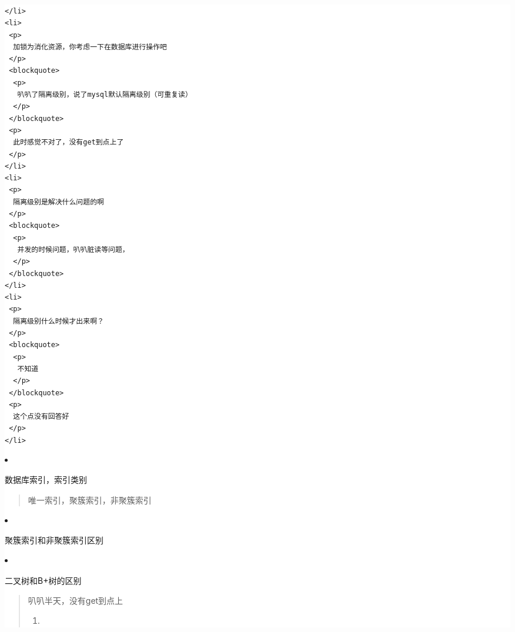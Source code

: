     </li>
    <li>
     <p>
      加锁为消化资源，你考虑一下在数据库进行操作吧
     </p>
     <blockquote>
      <p>
       叭叭了隔离级别，说了mysql默认隔离级别（可重复读）
      </p>
     </blockquote>
     <p>
      此时感觉不对了，没有get到点上了
     </p>
    </li>
    <li>
     <p>
      隔离级别是解决什么问题的啊
     </p>
     <blockquote>
      <p>
       并发的时候问题，叭叭脏读等问题，
      </p>
     </blockquote>
    </li>
    <li>
     <p>
      隔离级别什么时候才出来啊？
     </p>
     <blockquote>
      <p>
       不知道
      </p>
     </blockquote>
     <p>
      这个点没有回答好
     </p>
    </li>
   </ol>
  </li>
  <li>
   <p>
    数据库索引，索引类别
   </p>
   <blockquote>
    <p>
     唯一索引，聚簇索引，非聚簇索引
    </p>
   </blockquote>
  </li>
  <li>
   <p>
    聚簇索引和非聚簇索引区别
   </p>
  </li>
  <li>
   <p>
    二叉树和B+树的区别
   </p>
   <blockquote>
    <p>
     叭叭半天，没有get到点上
    </p>
    <ol>
     <li>